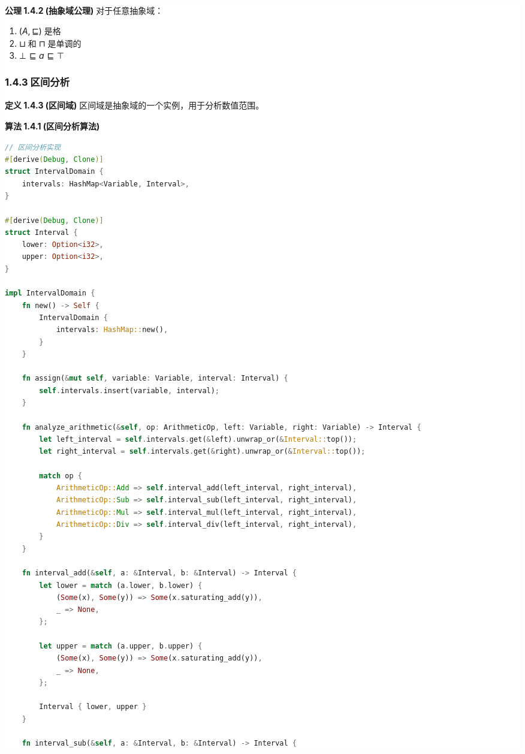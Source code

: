 **公理 1.4.2 (抽象域公理)**
对于任意抽象域：

1. $(A, \sqsubseteq)$ 是格
2. $\sqcup$ 和 $\sqcap$ 是单调的
3. $\bot \sqsubseteq a \sqsubseteq \top$

### 1.4.3 区间分析

**定义 1.4.3 (区间域)**
区间域是抽象域的一个实例，用于分析数值范围。

**算法 1.4.1 (区间分析算法)**

```rust
// 区间分析实现
#[derive(Debug, Clone)]
struct IntervalDomain {
    intervals: HashMap<Variable, Interval>,
}

#[derive(Debug, Clone)]
struct Interval {
    lower: Option<i32>,
    upper: Option<i32>,
}

impl IntervalDomain {
    fn new() -> Self {
        IntervalDomain {
            intervals: HashMap::new(),
        }
    }
    
    fn assign(&mut self, variable: Variable, interval: Interval) {
        self.intervals.insert(variable, interval);
    }
    
    fn analyze_arithmetic(&self, op: ArithmeticOp, left: Variable, right: Variable) -> Interval {
        let left_interval = self.intervals.get(&left).unwrap_or(&Interval::top());
        let right_interval = self.intervals.get(&right).unwrap_or(&Interval::top());
        
        match op {
            ArithmeticOp::Add => self.interval_add(left_interval, right_interval),
            ArithmeticOp::Sub => self.interval_sub(left_interval, right_interval),
            ArithmeticOp::Mul => self.interval_mul(left_interval, right_interval),
            ArithmeticOp::Div => self.interval_div(left_interval, right_interval),
        }
    }
    
    fn interval_add(&self, a: &Interval, b: &Interval) -> Interval {
        let lower = match (a.lower, b.lower) {
            (Some(x), Some(y)) => Some(x.saturating_add(y)),
            _ => None,
        };
        
        let upper = match (a.upper, b.upper) {
            (Some(x), Some(y)) => Some(x.saturating_add(y)),
            _ => None,
        };
        
        Interval { lower, upper }
    }
    
    fn interval_sub(&self, a: &Interval, b: &Interval) -> Interval {
```